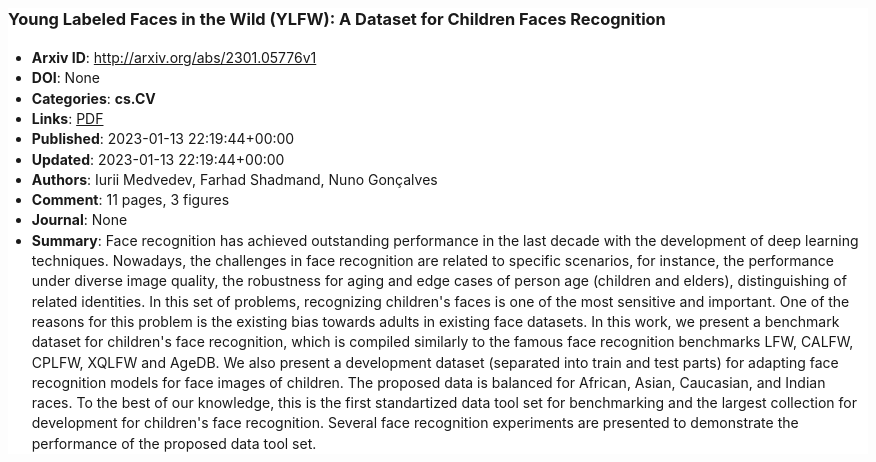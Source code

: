 

### Young Labeled Faces in the Wild (YLFW): A Dataset for Children Faces Recognition
- **Arxiv ID**: http://arxiv.org/abs/2301.05776v1
- **DOI**: None
- **Categories**: **cs.CV**
- **Links**: [PDF](http://arxiv.org/pdf/2301.05776v1)
- **Published**: 2023-01-13 22:19:44+00:00
- **Updated**: 2023-01-13 22:19:44+00:00
- **Authors**: Iurii Medvedev, Farhad Shadmand, Nuno Gonçalves
- **Comment**: 11 pages, 3 figures
- **Journal**: None
- **Summary**: Face recognition has achieved outstanding performance in the last decade with the development of deep learning techniques.   Nowadays, the challenges in face recognition are related to specific scenarios, for instance, the performance under diverse image quality, the robustness for aging and edge cases of person age (children and elders), distinguishing of related identities.   In this set of problems, recognizing children's faces is one of the most sensitive and important. One of the reasons for this problem is the existing bias towards adults in existing face datasets.   In this work, we present a benchmark dataset for children's face recognition, which is compiled similarly to the famous face recognition benchmarks LFW, CALFW, CPLFW, XQLFW and AgeDB.   We also present a development dataset (separated into train and test parts) for adapting face recognition models for face images of children.   The proposed data is balanced for African, Asian, Caucasian, and Indian races. To the best of our knowledge, this is the first standartized data tool set for benchmarking and the largest collection for development for children's face recognition. Several face recognition experiments are presented to demonstrate the performance of the proposed data tool set.



